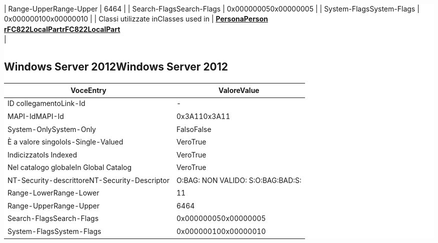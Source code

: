 | <span data-ttu-id="2b095-255">Range-Upper</span><span class="sxs-lookup"><span data-stu-id="2b095-255">Range-Upper</span></span>            | <span data-ttu-id="2b095-256">64</span><span class="sxs-lookup"><span data-stu-id="2b095-256">64</span></span>                                                                                            |
| <span data-ttu-id="2b095-257">Search-Flags</span><span class="sxs-lookup"><span data-stu-id="2b095-257">Search-Flags</span></span>           | <span data-ttu-id="2b095-258">0x00000005</span><span class="sxs-lookup"><span data-stu-id="2b095-258">0x00000005</span></span>                                                                                    |
| <span data-ttu-id="2b095-259">System-Flags</span><span class="sxs-lookup"><span data-stu-id="2b095-259">System-Flags</span></span>           | <span data-ttu-id="2b095-260">0x00000010</span><span class="sxs-lookup"><span data-stu-id="2b095-260">0x00000010</span></span>                                                                                    |
| <span data-ttu-id="2b095-261">Classi utilizzate in</span><span class="sxs-lookup"><span data-stu-id="2b095-261">Classes used in</span></span>        | [<span data-ttu-id="2b095-262">**Persona**</span><span class="sxs-lookup"><span data-stu-id="2b095-262">**Person**</span></span>](c-person.md)<br/> [<span data-ttu-id="2b095-263">**rFC822LocalPart**</span><span class="sxs-lookup"><span data-stu-id="2b095-263">**rFC822LocalPart**</span></span>](c-rfc822localpart.md)<br/> |



## <a name="windows-server-2012"></a><span data-ttu-id="2b095-264">Windows Server 2012</span><span class="sxs-lookup"><span data-stu-id="2b095-264">Windows Server 2012</span></span>



| <span data-ttu-id="2b095-265">Voce</span><span class="sxs-lookup"><span data-stu-id="2b095-265">Entry</span></span> | <span data-ttu-id="2b095-266">Valore</span><span class="sxs-lookup"><span data-stu-id="2b095-266">Value</span></span> |
|------------------------|-----------------------------------------------------------------------------------------------|
| <span data-ttu-id="2b095-267">ID collegamento</span><span class="sxs-lookup"><span data-stu-id="2b095-267">Link-Id</span></span>                | \-                                                                                            |
| <span data-ttu-id="2b095-268">MAPI-Id</span><span class="sxs-lookup"><span data-stu-id="2b095-268">MAPI-Id</span></span>                | <span data-ttu-id="2b095-269">0x3A11</span><span class="sxs-lookup"><span data-stu-id="2b095-269">0x3A11</span></span>                                                                                        |
| <span data-ttu-id="2b095-270">System-Only</span><span class="sxs-lookup"><span data-stu-id="2b095-270">System-Only</span></span>            | <span data-ttu-id="2b095-271">Falso</span><span class="sxs-lookup"><span data-stu-id="2b095-271">False</span></span>                                                                                         |
| <span data-ttu-id="2b095-272">È a valore singolo</span><span class="sxs-lookup"><span data-stu-id="2b095-272">Is-Single-Valued</span></span>       | <span data-ttu-id="2b095-273">Vero</span><span class="sxs-lookup"><span data-stu-id="2b095-273">True</span></span>                                                                                          |
| <span data-ttu-id="2b095-274">Indicizzato</span><span class="sxs-lookup"><span data-stu-id="2b095-274">Is Indexed</span></span>             | <span data-ttu-id="2b095-275">Vero</span><span class="sxs-lookup"><span data-stu-id="2b095-275">True</span></span>                                                                                          |
| <span data-ttu-id="2b095-276">Nel catalogo globale</span><span class="sxs-lookup"><span data-stu-id="2b095-276">In Global Catalog</span></span>      | <span data-ttu-id="2b095-277">Vero</span><span class="sxs-lookup"><span data-stu-id="2b095-277">True</span></span>                                                                                          |
| <span data-ttu-id="2b095-278">NT-Security-descrittore</span><span class="sxs-lookup"><span data-stu-id="2b095-278">NT-Security-Descriptor</span></span> | <span data-ttu-id="2b095-279">O:BAG: NON VALIDO: S:</span><span class="sxs-lookup"><span data-stu-id="2b095-279">O:BAG:BAD:S:</span></span>                                                                                  |
| <span data-ttu-id="2b095-280">Range-Lower</span><span class="sxs-lookup"><span data-stu-id="2b095-280">Range-Lower</span></span>            | <span data-ttu-id="2b095-281">1</span><span class="sxs-lookup"><span data-stu-id="2b095-281">1</span></span>                                                                                             |
| <span data-ttu-id="2b095-282">Range-Upper</span><span class="sxs-lookup"><span data-stu-id="2b095-282">Range-Upper</span></span>            | <span data-ttu-id="2b095-283">64</span><span class="sxs-lookup"><span data-stu-id="2b095-283">64</span></span>                                                                                            |
| <span data-ttu-id="2b095-284">Search-Flags</span><span class="sxs-lookup"><span data-stu-id="2b095-284">Search-Flags</span></span>           | <span data-ttu-id="2b095-285">0x00000005</span><span class="sxs-lookup"><span data-stu-id="2b095-285">0x00000005</span></span>                                                                                    |
| <span data-ttu-id="2b095-286">System-Flags</span><span class="sxs-lookup"><span data-stu-id="2b095-286">System-Flags</span></span>           | <span data-ttu-id="2b095-287">0x00000010</span><span class="sxs-lookup"><span data-stu-id="2b095-287">0x00000010</span></span>                                                                                    |